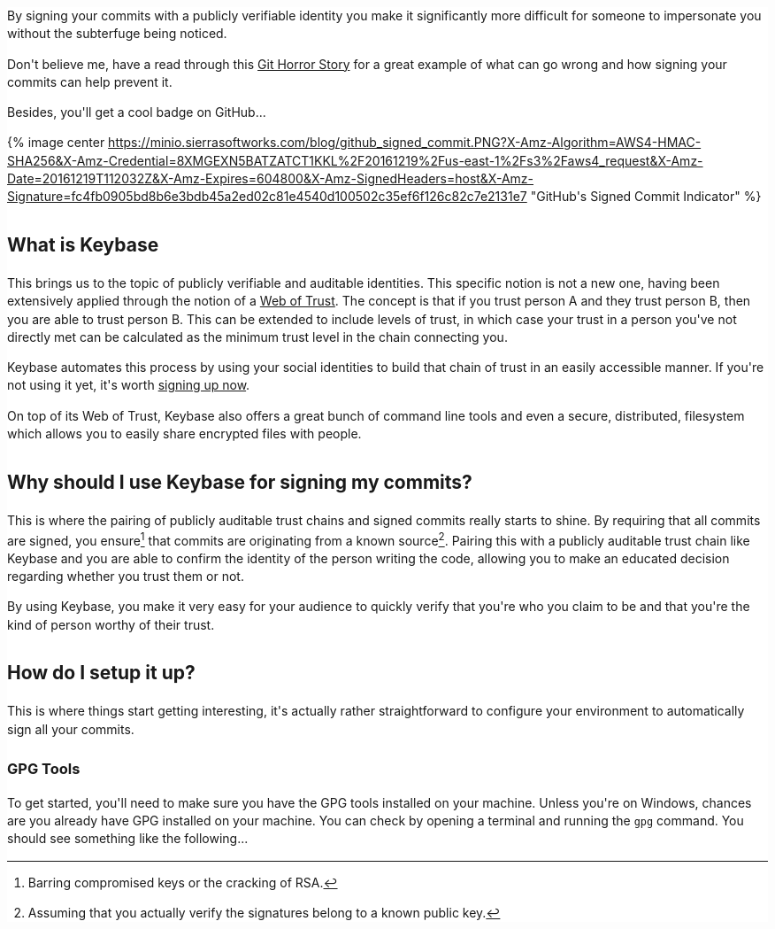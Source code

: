 By signing your commits with a publicly verifiable identity you make it
significantly more difficult for someone to impersonate you without the
subterfuge being noticed.

Don't believe me, have a read through this [Git Horror Story][git-horror-story]
for a great example of what can go wrong and how signing your commits can
help prevent it.

Besides, you'll get a cool badge on GitHub...

{% image center https://minio.sierrasoftworks.com/blog/github_signed_commit.PNG?X-Amz-Algorithm=AWS4-HMAC-SHA256&X-Amz-Credential=8XMGEXN5BATZATCT1KKL%2F20161219%2Fus-east-1%2Fs3%2Faws4_request&X-Amz-Date=20161219T112032Z&X-Amz-Expires=604800&X-Amz-SignedHeaders=host&X-Amz-Signature=fc4fb0905bd8b6e3bdb45a2ed02c81e4540d100502c35ef6f126c82c7e2131e7 "GitHub's Signed Commit Indicator" %}


## What is Keybase
This brings us to the topic of publicly verifiable and auditable identities.
This specific notion is not a new one, having been extensively applied through
the notion of a [Web of Trust][wot]. The concept is that if you trust person
A and they trust person B, then you are able to trust person B. This can
be extended to include levels of trust, in which case your trust in a
person you've not directly met can be calculated as the minimum trust level
in the chain connecting you.

Keybase automates this process by using your social identities to build that
chain of trust in an easily accessible manner. If you're not using it yet,
it's worth [signing up now][keybase].

On top of its Web of Trust, Keybase also offers a great bunch of command line
tools and even a secure, distributed, filesystem which allows you to easily share
encrypted files with people.

## Why should I use Keybase for signing my commits?
This is where the pairing of publicly auditable trust chains and signed commits
really starts to shine. By requiring that all commits are signed, you ensure[^1]
that commits are originating from a known source[^2]. Pairing this with a
publicly auditable trust chain like Keybase and you are able to confirm the
identity of the person writing the code, allowing you to make an educated decision
regarding whether you trust them or not.

By using Keybase, you make it very easy for your audience to quickly verify that
you're who you claim to be and that you're the kind of person worthy of their
trust.


## How do I setup it up?
This is where things start getting interesting, it's actually rather straightforward
to configure your environment to automatically sign all your commits.

### GPG Tools
To get started, you'll need to make sure you have the GPG tools installed on your
machine. Unless you're on Windows, chances are you already have GPG installed
on your machine. You can check by opening a terminal and running the `gpg`
command. You should see something like the following...


[golang]: https://golang.org/
[git-horror-story]: https://mikegerwitz.com/papers/git-horror-story
[github-security-breach]: http://homakov.blogspot.ie/2014/02/how-i-hacked-github-again.html
[wot]: https://en.wikipedia.org/wiki/Web_of_trust
[keybase]: https://keybase.io/
[pgp]: https://en.wikipedia.org/wiki/Pretty_Good_Privacy
[gpg4win]: https://www.gpg4win.org/
[^1]: Barring compromised keys or the cracking of RSA.
[^2]: Assuming that you actually verify the signatures belong to a known public key.